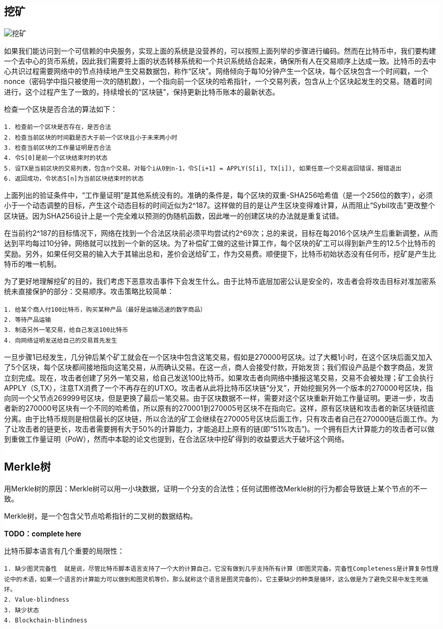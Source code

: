 ## 挖矿

![挖矿][2]

如果我们能访问到一个可信赖的中央服务，实现上面的系统是没营养的，可以按照上面列举的步骤进行编码。然而在比特币中，我们要构建一个去中心的货币系统，因此我们需要将上面的状态转移系统和一个共识系统结合起来，确保所有人在交易顺序上达成一致。比特币的去中心共识过程需要网络中的节点持续地产生交易数据包，称作“区块”。网络倾向于每10分钟产生一个区块，每个区块包含一个时间戳，一个nonce（密码学中指只被使用一次的随机数），一个指向前一个区块的哈希指针，一个交易列表，包含从上个区块起发生的交易。随着时间进行，这个过程产生了一致的，持续增长的“区块链”，保持更新比特币账本的最新状态。

检查一个区块是否合法的算法如下：
```
1. 检查前一个区块是否存在，是否合法
2. 检查当前区块的时间戳是否大于前一个区块且小于未来两小时
3. 检查当前区块的工作量证明是否合法
4. 令S[0]是前一个区块结束时的状态
5. 设TX是当前区块的交易列表，包含n个交易。对每个i从0到n-1，令S[i+1] = APPLY(S[i], TX[i]), 如果任意一个交易返回错误，报错退出
6. 返回成功，令状态S[n]为当前区块结束时的状态
```

上面列出的验证条件中，“工作量证明”是其他系统没有的。准确的条件是，每个区块的双重-SHA256哈希值（是一个256位的数字），必须小于一个动态调整的目标，产生这个动态目标的时间近似为2^187。这样做的目的是让产生区块变得难计算，从而阻止“Sybil攻击”更改整个区块链。因为SHA256设计上是一个完全难以预测的伪随机函数，因此唯一的创建区块的办法就是重复试错。

在当前约2^187的目标情况下，网络在找到一个合法区块前必须平均尝试约2^69次；总的来说，目标在每2016个区块产生后重新调整，从而达到平均每过10分钟，网络就可以找到一个新的区块。为了补偿矿工做的这些计算工作，每个区块的矿工可以得到新产生的12.5个比特币的奖励。另外，如果任何交易的输入大于其输出总和，差价会送给矿工，作为交易费。顺便提下，比特币初始状态没有任何币，挖矿是产生比特币的唯一机制。

为了更好地理解挖矿的目的，我们考虑下恶意攻击事件下会发生什么。由于比特币底层加密公认是安全的，攻击者会将攻击目标对准加密系统未直接保护的部分：交易顺序。攻击策略比较简单：

```
1. 给某个商人付100比特币，购买某种产品（最好是运输迅速的数字商品）
2. 等待产品运输
3. 制造另外一笔交易，给自己发送100比特币
4. 向网络证明发送给自己的交易首先发生
```

一旦步骤1已经发生，几分钟后某个矿工就会在一个区块中包含这笔交易，假如是270000号区块。过了大概1小时，在这个区块后面又加入了5个区块，每个区块都间接地指向这笔交易，从而确认交易。在这一点，商人会接受付款，开始发货；我们假设产品是个数字商品，发货立刻完成。现在，攻击者创建了另外一笔交易，给自己发送100比特币。如果攻击者向网络中播报这笔交易，交易不会被处理；矿工会执行APPLY（S,TX），注意TX消费了一个不再存在的UTXO。攻击者从此将比特币区块链“分叉”，开始挖掘另外一个版本的270000号区块，指向同一个父节点269999号区块，但是更换了最后一笔交易。由于区块数据不一样，需要对这个区块重新开始工作量证明。更进一步，攻击者新的270000号区块有一个不同的哈希值，所以原有的270001到270005号区块不在指向它。这样，原有区块链和攻击者的新区块链彻底分离。由于比特币规则是相信最长的区块链，所以合法的矿工会继续在270005号区块后面工作，只有攻击者自己在270000链后面工作。为了让攻击者的链更长，攻击者需要拥有大于50%的计算能力，才能追赶上原有的链(即“51%攻击”)。一个拥有巨大计算能力的攻击者可以做到重做工作量证明（PoW），然而中本聪的论文也提到，在合法区块中挖矿得到的收益要远大于破坏这个网络。

## Merkle树

用Merkle树的原因：Merkle树可以用一小块数据，证明一个分支的合法性；任何试图修改Merkle树的行为都会导致链上某个节点的不一致。

Merkle树，是一个包含父节点哈希指针的二叉树的数据结构。


**TODO：complete here**

比特币脚本语言有几个重要的局限性：

```
1. 缺少图灵完备性  就是说，尽管比特币脚本语言支持了一个大的计算自己，它没有做到几乎支持所有计算（即图灵完备。完备性Completeness是计算复杂性理论中的术语，如果一个语言的计算能力可以做到和图灵机等价，那么就称这个语言是图灵完备的）。它主要缺少的种类是循环，这么做是为了避免交易中发生死循环。
2. Value-blindness
3. 缺少状态
4. Blockchain-blindness
```


  [1]: https://raw.githubusercontent.com/ethereumbuilders/GitBook/master/en/vitalik-diagrams/statetransition.png
  [2]: https://raw.githubusercontent.com/ethereumbuilders/GitBook/master/en/vitalik-diagrams/block.png
  [3]: http://static.zybuluo.com/renqHIT/q2601auasnd3ex3jknmoyf6e/%E4%B8%8B%E8%BD%BD.png